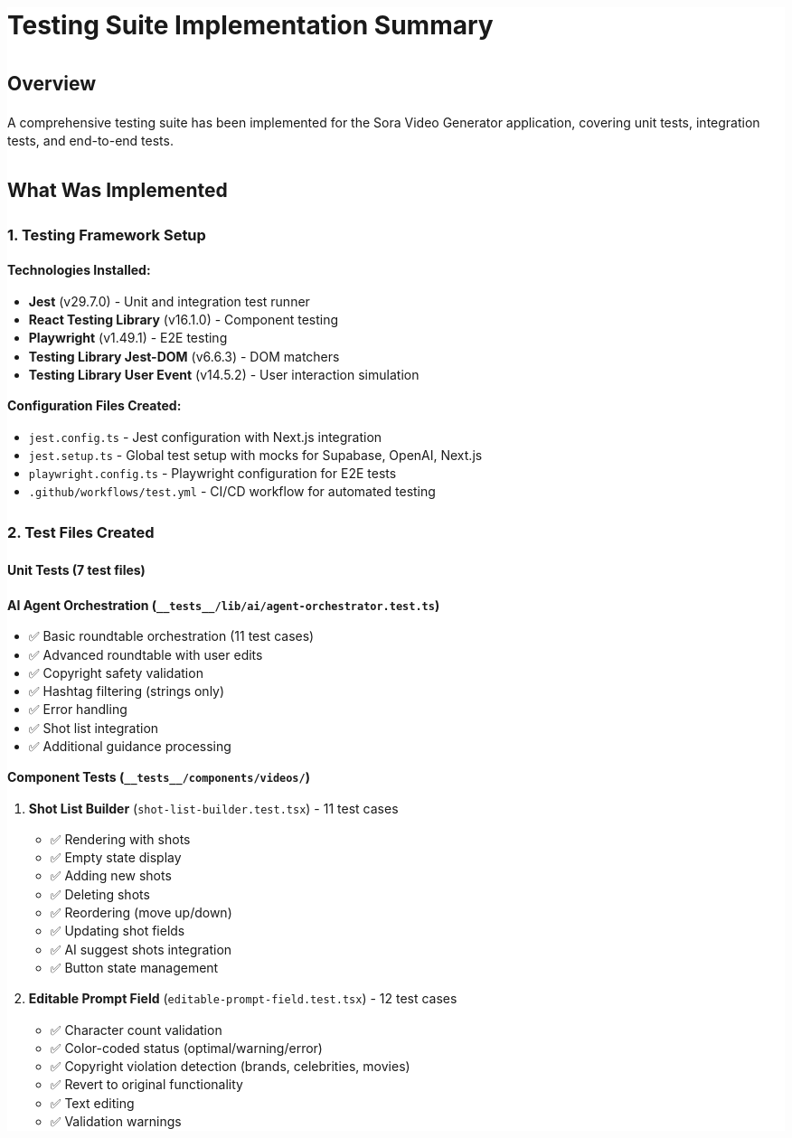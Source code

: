 # Testing Suite Implementation Summary

## Overview

A comprehensive testing suite has been implemented for the Sora Video Generator application, covering unit tests, integration tests, and end-to-end tests.

## What Was Implemented

### 1. Testing Framework Setup

**Technologies Installed:**
- **Jest** (v29.7.0) - Unit and integration test runner
- **React Testing Library** (v16.1.0) - Component testing
- **Playwright** (v1.49.1) - E2E testing
- **Testing Library Jest-DOM** (v6.6.3) - DOM matchers
- **Testing Library User Event** (v14.5.2) - User interaction simulation

**Configuration Files Created:**
- `jest.config.ts` - Jest configuration with Next.js integration
- `jest.setup.ts` - Global test setup with mocks for Supabase, OpenAI, Next.js
- `playwright.config.ts` - Playwright configuration for E2E tests
- `.github/workflows/test.yml` - CI/CD workflow for automated testing

### 2. Test Files Created

#### Unit Tests (7 test files)

**AI Agent Orchestration (`__tests__/lib/ai/agent-orchestrator.test.ts`)**
- ✅ Basic roundtable orchestration (11 test cases)
- ✅ Advanced roundtable with user edits
- ✅ Copyright safety validation
- ✅ Hashtag filtering (strings only)
- ✅ Error handling
- ✅ Shot list integration
- ✅ Additional guidance processing

**Component Tests (`__tests__/components/videos/`)**

1. **Shot List Builder** (`shot-list-builder.test.tsx`) - 11 test cases
   - ✅ Rendering with shots
   - ✅ Empty state display
   - ✅ Adding new shots
   - ✅ Deleting shots
   - ✅ Reordering (move up/down)
   - ✅ Updating shot fields
   - ✅ AI suggest shots integration
   - ✅ Button state management

2. **Editable Prompt Field** (`editable-prompt-field.test.tsx`) - 12 test cases
   - ✅ Character count validation
   - ✅ Color-coded status (optimal/warning/error)
   - ✅ Copyright violation detection (brands, celebrities, movies)
   - ✅ Revert to original functionality
   - ✅ Text editing
   - ✅ Validation warnings
